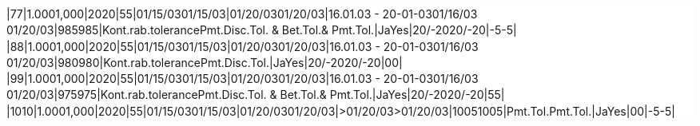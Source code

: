 |<span data-ttu-id="a6b02-297">7</span><span class="sxs-lookup"><span data-stu-id="a6b02-297">7</span></span>|<span data-ttu-id="a6b02-298">1.000</span><span class="sxs-lookup"><span data-stu-id="a6b02-298">1,000</span></span>|<span data-ttu-id="a6b02-299">20</span><span class="sxs-lookup"><span data-stu-id="a6b02-299">20</span></span>|<span data-ttu-id="a6b02-300">5</span><span class="sxs-lookup"><span data-stu-id="a6b02-300">5</span></span>|<span data-ttu-id="a6b02-301">01/15/03</span><span class="sxs-lookup"><span data-stu-id="a6b02-301">01/15/03</span></span>|<span data-ttu-id="a6b02-302">01/20/03</span><span class="sxs-lookup"><span data-stu-id="a6b02-302">01/20/03</span></span>|<span data-ttu-id="a6b02-303">16.01.03 - 20-01-03</span><span class="sxs-lookup"><span data-stu-id="a6b02-303">01/16/03 01/20/03</span></span>|<span data-ttu-id="a6b02-304">985</span><span class="sxs-lookup"><span data-stu-id="a6b02-304">985</span></span>|<span data-ttu-id="a6b02-305">Kont.rab.tolerance</span><span class="sxs-lookup"><span data-stu-id="a6b02-305">Pmt.Disc.Tol.</span></span> <span data-ttu-id="a6b02-306">& Bet.Tol.</span><span class="sxs-lookup"><span data-stu-id="a6b02-306">& Pmt.Tol.</span></span>|<span data-ttu-id="a6b02-307">Ja</span><span class="sxs-lookup"><span data-stu-id="a6b02-307">Yes</span></span>|<span data-ttu-id="a6b02-308">20/-20</span><span class="sxs-lookup"><span data-stu-id="a6b02-308">20/-20</span></span>|<span data-ttu-id="a6b02-309">-5</span><span class="sxs-lookup"><span data-stu-id="a6b02-309">-5</span></span>|  
|<span data-ttu-id="a6b02-310">8</span><span class="sxs-lookup"><span data-stu-id="a6b02-310">8</span></span>|<span data-ttu-id="a6b02-311">1.000</span><span class="sxs-lookup"><span data-stu-id="a6b02-311">1,000</span></span>|<span data-ttu-id="a6b02-312">20</span><span class="sxs-lookup"><span data-stu-id="a6b02-312">20</span></span>|<span data-ttu-id="a6b02-313">5</span><span class="sxs-lookup"><span data-stu-id="a6b02-313">5</span></span>|<span data-ttu-id="a6b02-314">01/15/03</span><span class="sxs-lookup"><span data-stu-id="a6b02-314">01/15/03</span></span>|<span data-ttu-id="a6b02-315">01/20/03</span><span class="sxs-lookup"><span data-stu-id="a6b02-315">01/20/03</span></span>|<span data-ttu-id="a6b02-316">16.01.03 - 20-01-03</span><span class="sxs-lookup"><span data-stu-id="a6b02-316">01/16/03 01/20/03</span></span>|<span data-ttu-id="a6b02-317">980</span><span class="sxs-lookup"><span data-stu-id="a6b02-317">980</span></span>|<span data-ttu-id="a6b02-318">Kont.rab.tolerance</span><span class="sxs-lookup"><span data-stu-id="a6b02-318">Pmt.Disc.Tol.</span></span>|<span data-ttu-id="a6b02-319">Ja</span><span class="sxs-lookup"><span data-stu-id="a6b02-319">Yes</span></span>|<span data-ttu-id="a6b02-320">20/-20</span><span class="sxs-lookup"><span data-stu-id="a6b02-320">20/-20</span></span>|<span data-ttu-id="a6b02-321">0</span><span class="sxs-lookup"><span data-stu-id="a6b02-321">0</span></span>|  
|<span data-ttu-id="a6b02-322">9</span><span class="sxs-lookup"><span data-stu-id="a6b02-322">9</span></span>|<span data-ttu-id="a6b02-323">1.000</span><span class="sxs-lookup"><span data-stu-id="a6b02-323">1,000</span></span>|<span data-ttu-id="a6b02-324">20</span><span class="sxs-lookup"><span data-stu-id="a6b02-324">20</span></span>|<span data-ttu-id="a6b02-325">5</span><span class="sxs-lookup"><span data-stu-id="a6b02-325">5</span></span>|<span data-ttu-id="a6b02-326">01/15/03</span><span class="sxs-lookup"><span data-stu-id="a6b02-326">01/15/03</span></span>|<span data-ttu-id="a6b02-327">01/20/03</span><span class="sxs-lookup"><span data-stu-id="a6b02-327">01/20/03</span></span>|<span data-ttu-id="a6b02-328">16.01.03 - 20-01-03</span><span class="sxs-lookup"><span data-stu-id="a6b02-328">01/16/03 01/20/03</span></span>|<span data-ttu-id="a6b02-329">975</span><span class="sxs-lookup"><span data-stu-id="a6b02-329">975</span></span>|<span data-ttu-id="a6b02-330">Kont.rab.tolerance</span><span class="sxs-lookup"><span data-stu-id="a6b02-330">Pmt.Disc.Tol.</span></span> <span data-ttu-id="a6b02-331">& Bet.Tol.</span><span class="sxs-lookup"><span data-stu-id="a6b02-331">& Pmt.Tol.</span></span>|<span data-ttu-id="a6b02-332">Ja</span><span class="sxs-lookup"><span data-stu-id="a6b02-332">Yes</span></span>|<span data-ttu-id="a6b02-333">20/-20</span><span class="sxs-lookup"><span data-stu-id="a6b02-333">20/-20</span></span>|<span data-ttu-id="a6b02-334">5</span><span class="sxs-lookup"><span data-stu-id="a6b02-334">5</span></span>|  
|<span data-ttu-id="a6b02-335">10</span><span class="sxs-lookup"><span data-stu-id="a6b02-335">10</span></span>|<span data-ttu-id="a6b02-336">1.000</span><span class="sxs-lookup"><span data-stu-id="a6b02-336">1,000</span></span>|<span data-ttu-id="a6b02-337">20</span><span class="sxs-lookup"><span data-stu-id="a6b02-337">20</span></span>|<span data-ttu-id="a6b02-338">5</span><span class="sxs-lookup"><span data-stu-id="a6b02-338">5</span></span>|<span data-ttu-id="a6b02-339">01/15/03</span><span class="sxs-lookup"><span data-stu-id="a6b02-339">01/15/03</span></span>|<span data-ttu-id="a6b02-340">01/20/03</span><span class="sxs-lookup"><span data-stu-id="a6b02-340">01/20/03</span></span>|<span data-ttu-id="a6b02-341">>01/20/03</span><span class="sxs-lookup"><span data-stu-id="a6b02-341">>01/20/03</span></span>|<span data-ttu-id="a6b02-342">1005</span><span class="sxs-lookup"><span data-stu-id="a6b02-342">1005</span></span>|<span data-ttu-id="a6b02-343">Pmt.Tol.</span><span class="sxs-lookup"><span data-stu-id="a6b02-343">Pmt.Tol.</span></span>|<span data-ttu-id="a6b02-344">Ja</span><span class="sxs-lookup"><span data-stu-id="a6b02-344">Yes</span></span>|<span data-ttu-id="a6b02-345">0</span><span class="sxs-lookup"><span data-stu-id="a6b02-345">0</span></span>|<span data-ttu-id="a6b02-346">-5</span><span class="sxs-lookup"><span data-stu-id="a6b02-346">-5</span></span>|  